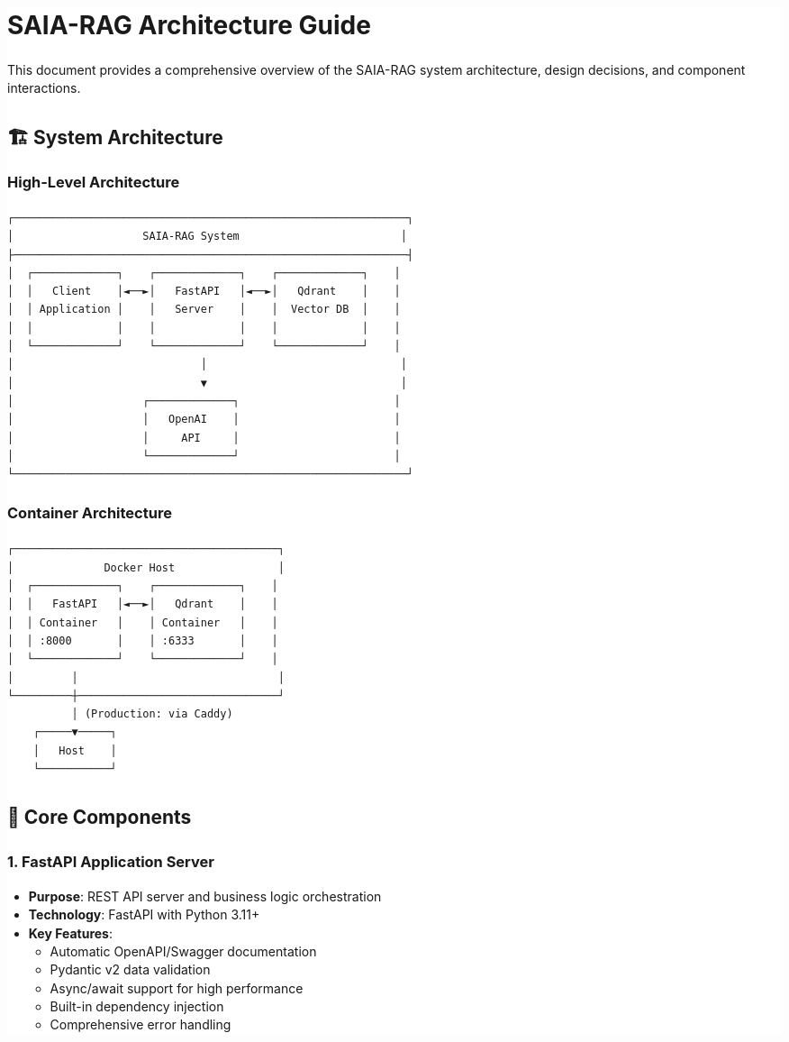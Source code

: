 # SAIA-RAG Architecture Guide

This document provides a comprehensive overview of the SAIA-RAG system architecture, design decisions, and component interactions.

## 🏗️ **System Architecture**

### **High-Level Architecture**

```
┌─────────────────────────────────────────────────────────────┐
│                    SAIA-RAG System                         │
├─────────────────────────────────────────────────────────────┤
│  ┌─────────────┐    ┌─────────────┐    ┌─────────────┐    │
│  │   Client    │◄──►│   FastAPI   │◄──►│   Qdrant    │    │
│  │ Application │    │   Server    │    │  Vector DB  │    │
│  │             │    │             │    │             │    │
│  └─────────────┘    └─────────────┘    └─────────────┘    │
│                             │                              │
│                             ▼                              │
│                    ┌─────────────┐                        │
│                    │   OpenAI    │                        │
│                    │     API     │                        │
│                    └─────────────┘                        │
└─────────────────────────────────────────────────────────────┘
```

### **Container Architecture**

```
┌─────────────────────────────────────────┐
│              Docker Host                │
│  ┌─────────────┐    ┌─────────────┐    │
│  │   FastAPI   │◄──►│   Qdrant    │    │
│  │ Container   │    │ Container   │    │
│  │ :8000       │    │ :6333       │    │
│  └─────────────┘    └─────────────┘    │
│         │                               │
└─────────┼───────────────────────────────┘
          │ (Production: via Caddy)
    ┌─────▼─────┐
    │   Host    │
    └───────────┘
```

## 🔧 **Core Components**

### **1. FastAPI Application Server**
- **Purpose**: REST API server and business logic orchestration
- **Technology**: FastAPI with Python 3.11+
- **Key Features**:
  - Automatic OpenAPI/Swagger documentation
  - Pydantic v2 data validation
  - Async/await support for high performance
  - Built-in dependency injection
  - Comprehensive error handling
